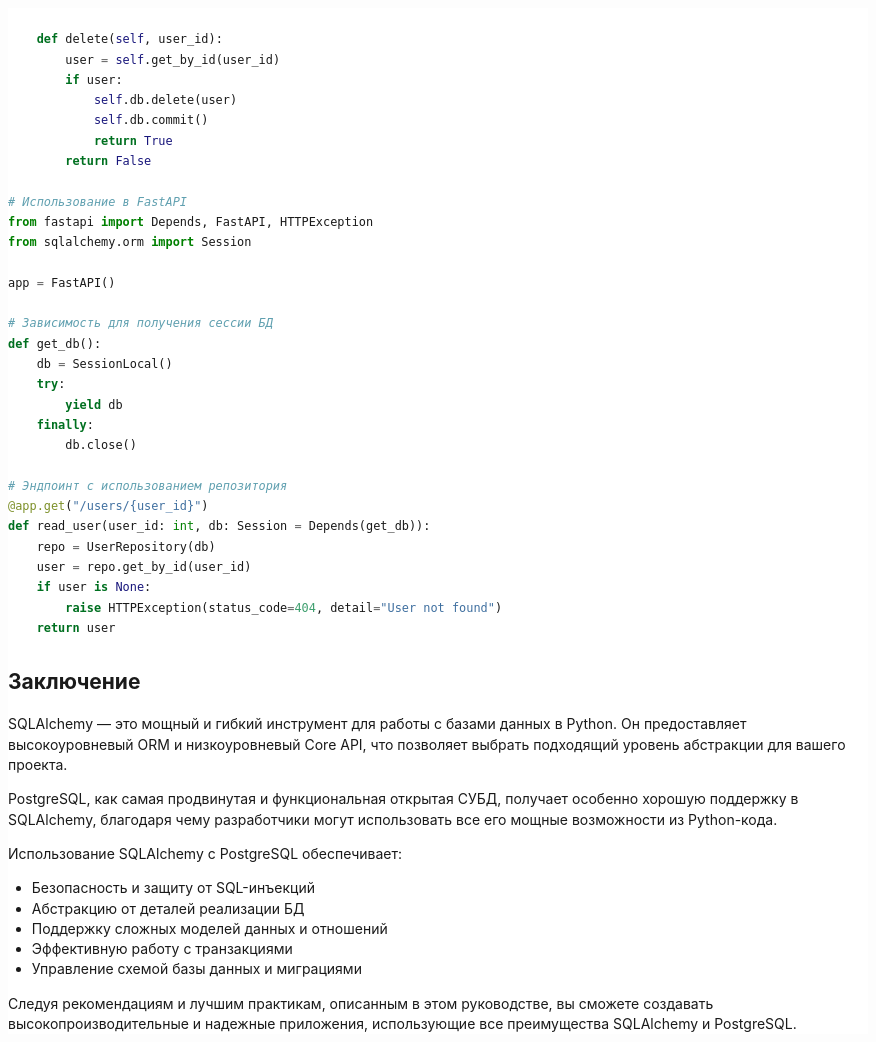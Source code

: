```python
    
    def delete(self, user_id):
        user = self.get_by_id(user_id)
        if user:
            self.db.delete(user)
            self.db.commit()
            return True
        return False

# Использование в FastAPI
from fastapi import Depends, FastAPI, HTTPException
from sqlalchemy.orm import Session

app = FastAPI()

# Зависимость для получения сессии БД
def get_db():
    db = SessionLocal()
    try:
        yield db
    finally:
        db.close()

# Эндпоинт с использованием репозитория
@app.get("/users/{user_id}")
def read_user(user_id: int, db: Session = Depends(get_db)):
    repo = UserRepository(db)
    user = repo.get_by_id(user_id)
    if user is None:
        raise HTTPException(status_code=404, detail="User not found")
    return user
```

## Заключение

SQLAlchemy — это мощный и гибкий инструмент для работы с базами данных в Python. Он предоставляет высокоуровневый ORM и низкоуровневый Core API, что позволяет выбрать подходящий уровень абстракции для вашего проекта.

PostgreSQL, как самая продвинутая и функциональная открытая СУБД, получает особенно хорошую поддержку в SQLAlchemy, благодаря чему разработчики могут использовать все его мощные возможности из Python-кода.

Использование SQLAlchemy с PostgreSQL обеспечивает:
- Безопасность и защиту от SQL-инъекций
- Абстракцию от деталей реализации БД
- Поддержку сложных моделей данных и отношений
- Эффективную работу с транзакциями
- Управление схемой базы данных и миграциями

Следуя рекомендациям и лучшим практикам, описанным в этом руководстве, вы сможете создавать высокопроизводительные и надежные приложения, использующие все преимущества SQLAlchemy и PostgreSQL. 